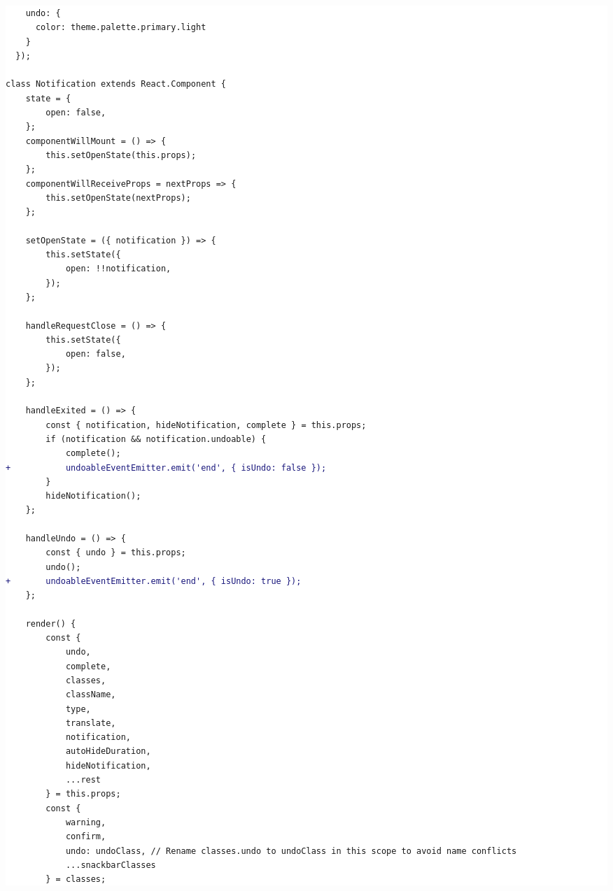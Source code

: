 ```diff
    undo: {
      color: theme.palette.primary.light
    }
  });

class Notification extends React.Component {
    state = {
        open: false,
    };
    componentWillMount = () => {
        this.setOpenState(this.props);
    };
    componentWillReceiveProps = nextProps => {
        this.setOpenState(nextProps);
    };

    setOpenState = ({ notification }) => {
        this.setState({
            open: !!notification,
        });
    };

    handleRequestClose = () => {
        this.setState({
            open: false,
        });
    };

    handleExited = () => {
        const { notification, hideNotification, complete } = this.props;
        if (notification && notification.undoable) {
            complete();
+           undoableEventEmitter.emit('end', { isUndo: false });
        }
        hideNotification();
    };

    handleUndo = () => {
        const { undo } = this.props;
        undo();
+       undoableEventEmitter.emit('end', { isUndo: true });
    };

    render() {
        const {
            undo,
            complete,
            classes,
            className,
            type,
            translate,
            notification,
            autoHideDuration,
            hideNotification,
            ...rest
        } = this.props;
        const {
            warning,
            confirm,
            undo: undoClass, // Rename classes.undo to undoClass in this scope to avoid name conflicts
            ...snackbarClasses
        } = classes;
```